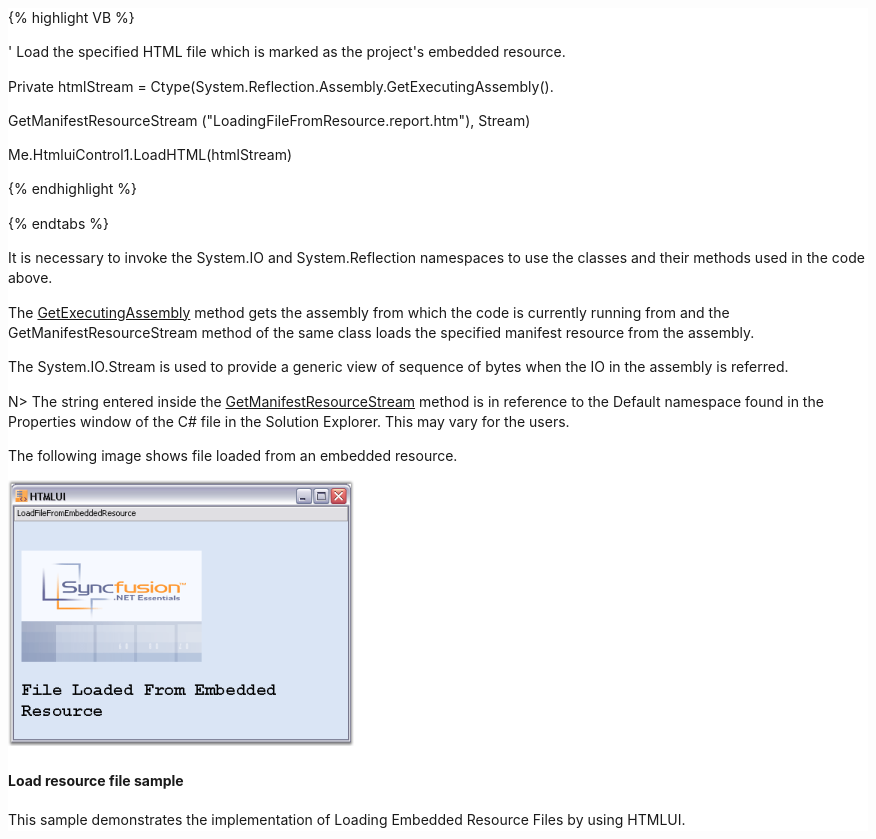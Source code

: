 {% highlight VB %}



'  Load the specified HTML file which is marked as the project's embedded resource.

Private htmlStream = Ctype(System.Reflection.Assembly.GetExecutingAssembly().

GetManifestResourceStream ("LoadingFileFromResource.report.htm"), Stream)



Me.HtmluiControl1.LoadHTML(htmlStream)

{% endhighlight %}

{% endtabs %}

It is necessary to invoke the System.IO and System.Reflection namespaces to use the classes and their methods used in the code above.

The [GetExecutingAssembly](https://docs.microsoft.com/en-us/dotnet/api/system.reflection.assembly.getexecutingassembly?view=netframework-4.7.2) method gets the assembly from which the code is currently running from and the GetManifestResourceStream method of the same class loads the specified manifest resource from the assembly.

The System.IO.Stream is used to provide a generic view of sequence of bytes when the IO in the assembly is referred.

N> The string entered inside the [GetManifestResourceStream](https://docs.microsoft.com/en-us/dotnet/api/system.reflection.assembly.getmanifestresourcestream?view=netframework-4.7.2) method is in reference to the Default namespace found in the Properties window of the C# file in the Solution Explorer. This may vary for the users.

The following image shows file loaded from an embedded resource.


![File loaded from embedded resource](Loading-HTML_images/Loading-HTML_img12.png)


#### Load resource file sample

This sample demonstrates the implementation of Loading Embedded Resource Files by using HTMLUI.
